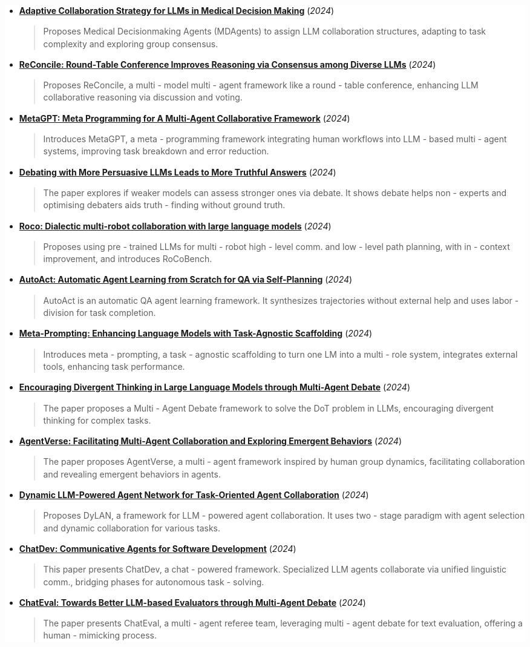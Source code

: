 - **[Adaptive Collaboration Strategy for LLMs in
Medical Decision Making](https://arxiv.org/abs/2404.15155)** (*2024*)
  > Proposes Medical Decisionmaking Agents (MDAgents) to assign LLM collaboration structures, adapting to task complexity and exploring group consensus.

- **[ReConcile: Round-Table Conference Improves Reasoning via Consensus among Diverse LLMs](https://arxiv.org/abs/2309.13007)** (*2024*)
  > Proposes ReConcile, a multi - model multi - agent framework like a round - table conference, enhancing LLM collaborative reasoning via discussion and voting.

- **[MetaGPT: Meta Programming for A Multi-Agent Collaborative Framework](https://arxiv.org/abs/2308.00352)** (*2024*)
  > Introduces MetaGPT, a meta - programming framework integrating human workflows into LLM - based multi - agent systems, improving task breakdown and error reduction.

- **[Debating with More Persuasive LLMs Leads to More Truthful Answers](https://arxiv.org/abs/2402.06782)** (*2024*)
  > The paper explores if weaker models can assess stronger ones via debate. It shows debate helps non - experts and optimising debaters aids truth - finding without ground truth.

- **[Roco: Dialectic multi-robot collaboration with large language
models](https://arxiv.org/abs/2307.04738)** (*2024*)
  > Proposes using pre - trained LLMs for multi - robot high - level comm. and low - level path planning, with in - context improvement, and introduces RoCoBench.

- **[AutoAct: Automatic Agent Learning from Scratch for QA via Self-Planning](https://arxiv.org/abs/2401.05268)** (*2024*)
  > AutoAct is an automatic QA agent learning framework. It synthesizes trajectories without external help and uses labor - division for task completion.

- **[Meta-Prompting: Enhancing Language Models with Task-Agnostic Scaffolding](https://arxiv.org/abs/2401.12954)** (*2024*)
  > Introduces meta - prompting, a task - agnostic scaffolding to turn one LM into a multi - role system, integrates external tools, enhancing task performance.

- **[Encouraging Divergent Thinking in Large Language Models through Multi-Agent Debate](https://arxiv.org/abs/2305.19118)** (*2024*)
  > The paper proposes a Multi - Agent Debate framework to solve the DoT problem in LLMs, encouraging divergent thinking for complex tasks.

- **[AgentVerse: Facilitating Multi-Agent Collaboration and Exploring Emergent Behaviors](https://openreview.net/forum?id=EHg5GDnyq1)** (*2024*)
  > The paper proposes AgentVerse, a multi - agent framework inspired by human group dynamics, facilitating collaboration and revealing emergent behaviors in agents.

- **[Dynamic LLM-Powered Agent Network for Task-Oriented Agent Collaboration](https://arxiv.org/abs/2310.02170)** (*2024*)
  > Proposes DyLAN, a framework for LLM - powered agent collaboration. It uses two - stage paradigm with agent selection and dynamic collaboration for various tasks.

- **[ChatDev: Communicative Agents for Software Development](https://arxiv.org/abs/2307.07924)** (*2024*)
  > This paper presents ChatDev, a chat - powered framework. Specialized LLM agents collaborate via unified linguistic comm., bridging phases for autonomous task - solving.

- **[ChatEval: Towards Better LLM-based Evaluators through Multi-Agent Debate](https://openreview.net/forum?id=FQepisCUWu)** (*2024*)
  > The paper presents ChatEval, a multi - agent referee team, leveraging multi - agent debate for text evaluation, offering a human - mimicking process.
